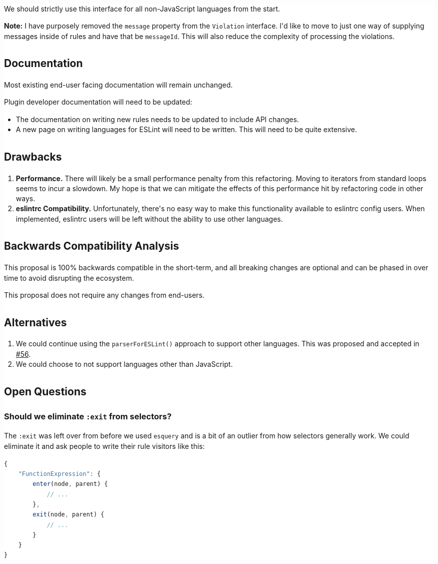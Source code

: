 We should strictly use this interface for all non-JavaScript languages from the start.

**Note:** I have purposely removed the `message` property from the `Violation` interface. I'd like to move to just one way of supplying messages inside of rules and have that be `messageId`. This will also reduce the complexity of processing the violations.

## Documentation

Most existing end-user facing documentation will remain unchanged.

Plugin developer documentation will need to be updated:
* The documentation on writing new rules needs to be updated to include API changes.
* A new page on writing languages for ESLint will need to be written. This will need to be quite extensive.

## Drawbacks

1. **Performance.** There will likely be a small performance penalty from this refactoring. Moving to iterators from standard loops seems to incur a slowdown. My hope is that we can mitigate the effects of this performance hit by refactoring code in other ways.
1. **eslintrc Compatibility.** Unfortunately, there's no easy way to make this functionality available to eslintrc config users. When implemented, eslintrc users will be left without the ability to use other languages.

## Backwards Compatibility Analysis

This proposal is 100% backwards compatible in the short-term, and all breaking changes are optional and can be phased in over time to avoid disrupting the ecosystem.

This proposal does not require any changes from end-users.

## Alternatives

1. We could continue using the `parserForESLint()` approach to support other languages. This was proposed and accepted in [#56](https://github.com/eslint/rfcs/pull/56).
1. We could choose to not support languages other than JavaScript.

## Open Questions

### Should we eliminate `:exit` from selectors?

The `:exit` was left over from before we used `esquery` and is a bit of an outlier from how selectors generally work. We could eliminate it and ask people to write their rule visitors like this:

```js
{
    "FunctionExpression": {
        enter(node, parent) {
            // ...
        },
        exit(node, parent) {
            // ...
        }
    }
}
```
